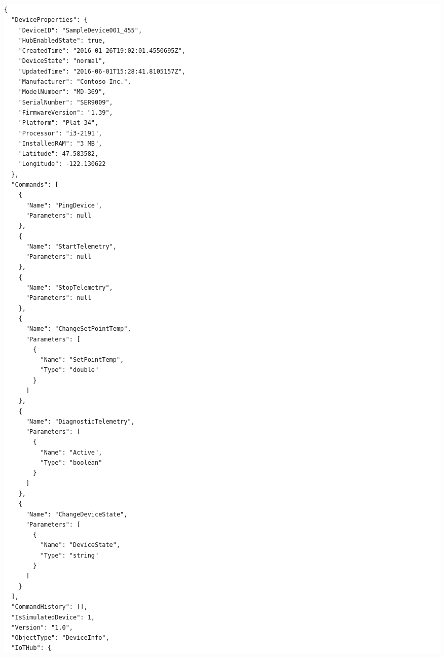 ```
{
  "DeviceProperties": {
    "DeviceID": "SampleDevice001_455",
    "HubEnabledState": true,
    "CreatedTime": "2016-01-26T19:02:01.4550695Z",
    "DeviceState": "normal",
    "UpdatedTime": "2016-06-01T15:28:41.8105157Z",
    "Manufacturer": "Contoso Inc.",
    "ModelNumber": "MD-369",
    "SerialNumber": "SER9009",
    "FirmwareVersion": "1.39",
    "Platform": "Plat-34",
    "Processor": "i3-2191",
    "InstalledRAM": "3 MB",
    "Latitude": 47.583582,
    "Longitude": -122.130622
  },
  "Commands": [
    {
      "Name": "PingDevice",
      "Parameters": null
    },
    {
      "Name": "StartTelemetry",
      "Parameters": null
    },
    {
      "Name": "StopTelemetry",
      "Parameters": null
    },
    {
      "Name": "ChangeSetPointTemp",
      "Parameters": [
        {
          "Name": "SetPointTemp",
          "Type": "double"
        }
      ]
    },
    {
      "Name": "DiagnosticTelemetry",
      "Parameters": [
        {
          "Name": "Active",
          "Type": "boolean"
        }
      ]
    },
    {
      "Name": "ChangeDeviceState",
      "Parameters": [
        {
          "Name": "DeviceState",
          "Type": "string"
        }
      ]
    }
  ],
  "CommandHistory": [],
  "IsSimulatedDevice": 1,
  "Version": "1.0",
  "ObjectType": "DeviceInfo",
  "IoTHub": {
```